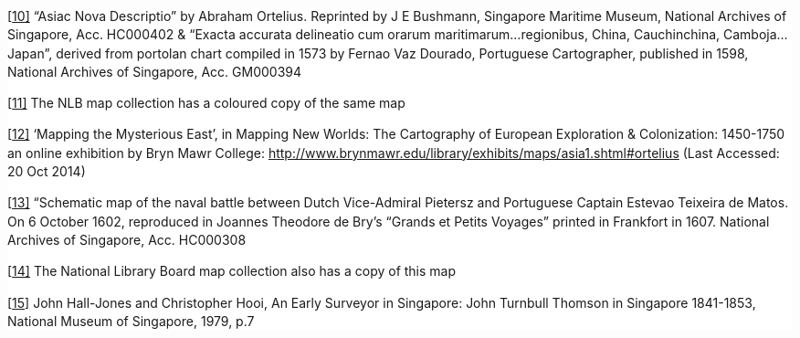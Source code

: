 [[10\]](http://www.nas.gov.sg/blogs/offtherecord/introduction-to-the-national-archives-of-singapore-map-collection/#_ftnref10) “Asiac Nova Descriptio” by Abraham Ortelius.  Reprinted by J E Bushmann, Singapore Maritime Museum, National Archives of Singapore, Acc. HC000402 & “Exacta accurata delineatio cum orarum maritimarum…regionibus, China, Cauchinchina, Camboja…Japan”, derived from portolan chart compiled in 1573 by Fernao Vaz Dourado, Portuguese Cartographer, published in 1598, National Archives of Singapore, Acc. GM000394

[[11\]](http://www.nas.gov.sg/blogs/offtherecord/introduction-to-the-national-archives-of-singapore-map-collection/#_ftnref11) The NLB map collection has a coloured copy of the same map

[[12\]](http://www.nas.gov.sg/blogs/offtherecord/introduction-to-the-national-archives-of-singapore-map-collection/#_ftnref12) ‘Mapping the Mysterious East’, in Mapping New Worlds: The Cartography of European Exploration & Colonization: 1450-1750 an online exhibition by Bryn Mawr College: http://www.brynmawr.edu/library/exhibits/maps/asia1.shtml#ortelius (Last Accessed: 20 Oct 2014)

[[13\]](http://www.nas.gov.sg/blogs/offtherecord/introduction-to-the-national-archives-of-singapore-map-collection/#_ftnref13) “Schematic map of the naval battle between Dutch Vice-Admiral Pietersz and Portuguese Captain Estevao Teixeira de Matos. On 6 October 1602, reproduced in Joannes Theodore de Bry’s “Grands et Petits Voyages” printed in Frankfort in 1607. National Archives of Singapore, Acc. HC000308

[[14\]](http://www.nas.gov.sg/blogs/offtherecord/introduction-to-the-national-archives-of-singapore-map-collection/#_ftnref14) The National Library Board map collection also has a copy of this map

[[15\]](http://www.nas.gov.sg/blogs/offtherecord/introduction-to-the-national-archives-of-singapore-map-collection/#_ftnref15) John Hall-Jones and Christopher Hooi, An Early Surveyor in Singapore: John Turnbull Thomson in Singapore 1841-1853, National Museum of Singapore, 1979, p.7